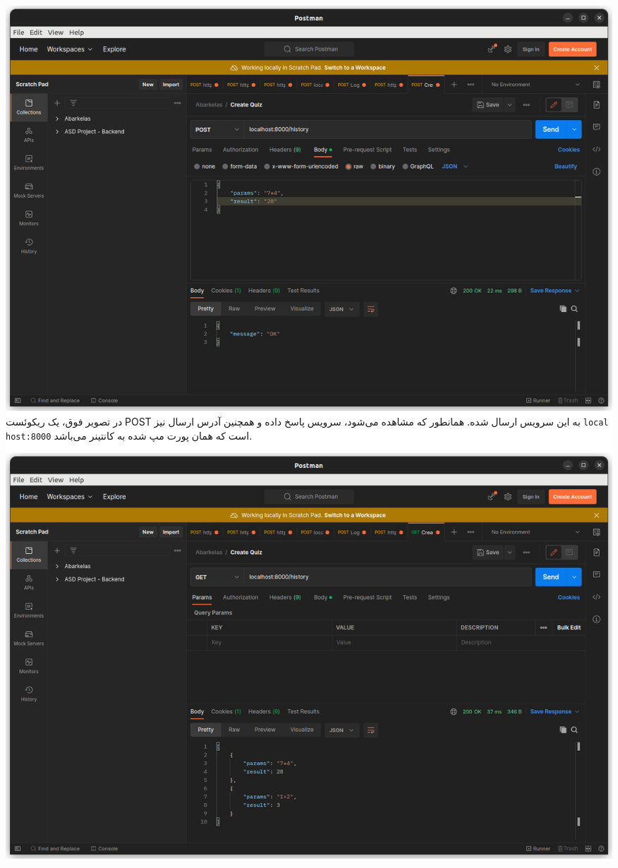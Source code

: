 ![ارسال درخواست POST](./images/post-api.png)
در تصویر فوق، یک ریکوئست POST به این سرویس ارسال شده. همانطور که مشاهده می‌شود، سرویس پاسخ داده و همچنین آدرس ارسال نیز `localhost:8000` است که همان پورت مپ شده به کانتینر می‌باشد.

![ارسال درخواست GET](./images/get-api.png)